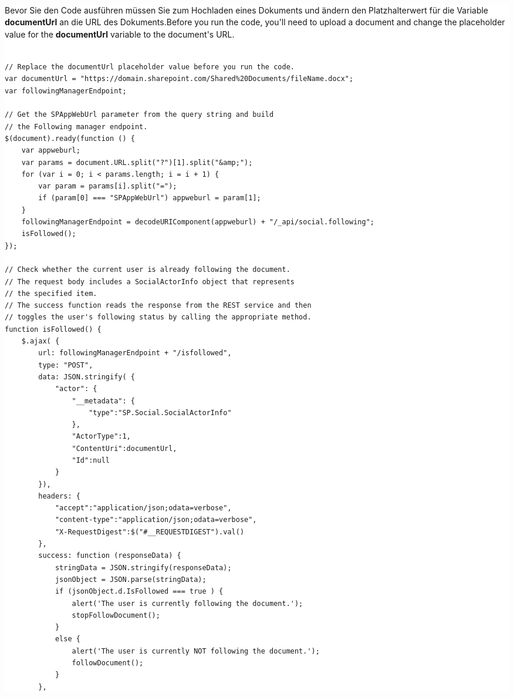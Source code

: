   
<span data-ttu-id="e369e-167">Bevor Sie den Code ausführen müssen Sie zum Hochladen eines Dokuments und ändern den Platzhalterwert für die Variable **documentUrl** an die URL des Dokuments.</span><span class="sxs-lookup"><span data-stu-id="e369e-167">Before you run the code, you'll need to upload a document and change the placeholder value for the **documentUrl** variable to the document's URL.</span></span>
  
    
    



```

// Replace the documentUrl placeholder value before you run the code.
var documentUrl = "https://domain.sharepoint.com/Shared%20Documents/fileName.docx";
var followingManagerEndpoint;

// Get the SPAppWebUrl parameter from the query string and build
// the Following manager endpoint.
$(document).ready(function () {
    var appweburl;
    var params = document.URL.split("?")[1].split("&amp;");
    for (var i = 0; i < params.length; i = i + 1) {
        var param = params[i].split("=");
        if (param[0] === "SPAppWebUrl") appweburl = param[1];
    }
    followingManagerEndpoint = decodeURIComponent(appweburl) + "/_api/social.following";
    isFollowed();
});

// Check whether the current user is already following the document.
// The request body includes a SocialActorInfo object that represents
// the specified item. 
// The success function reads the response from the REST service and then
// toggles the user's following status by calling the appropriate method.
function isFollowed() {
    $.ajax( {
        url: followingManagerEndpoint + "/isfollowed",
        type: "POST",
        data: JSON.stringify( { 
            "actor": {
                "__metadata": {
                    "type":"SP.Social.SocialActorInfo"
                },
                "ActorType":1,
                "ContentUri":documentUrl,
                "Id":null
            } 
        }),
        headers: { 
            "accept":"application/json;odata=verbose",
            "content-type":"application/json;odata=verbose",
            "X-RequestDigest":$("#__REQUESTDIGEST").val()
        },
        success: function (responseData) { 
            stringData = JSON.stringify(responseData);
            jsonObject = JSON.parse(stringData);
            if (jsonObject.d.IsFollowed === true ) {
                alert('The user is currently following the document.');
                stopFollowDocument();
            }
            else {
                alert('The user is currently NOT following the document.');
                followDocument();
            }
        },
```
